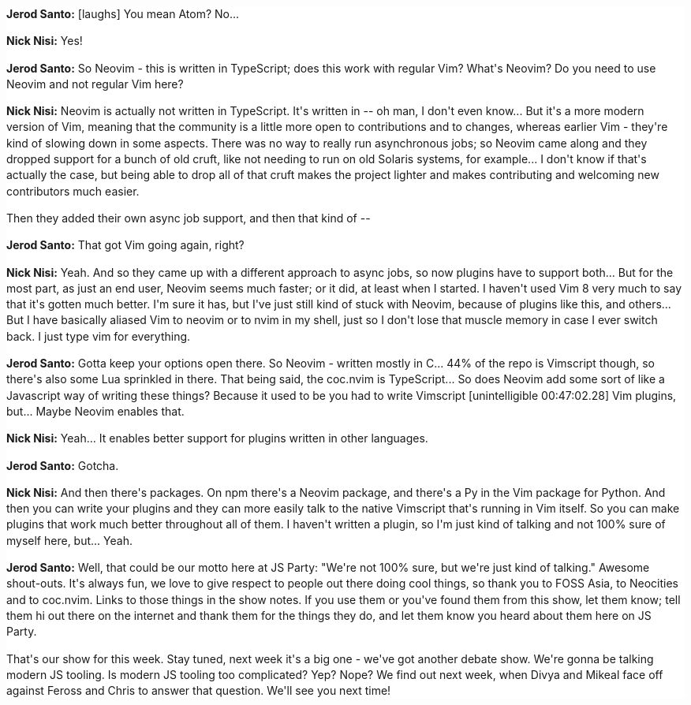 **Jerod Santo:** [laughs] You mean Atom? No...

**Nick Nisi:** Yes!

**Jerod Santo:** So Neovim - this is written in TypeScript; does this work with regular Vim? What&#39;s Neovim? Do you need to use Neovim and not regular Vim here?

**Nick Nisi:** Neovim is actually not written in TypeScript. It&#39;s written in -- oh man, I don&#39;t even know... But it&#39;s a more modern version of Vim, meaning that the community is a little more open to contributions and to changes, whereas earlier Vim - they&#39;re kind of slowing down in some aspects. There was no way to really run asynchronous jobs; so Neovim came along and they dropped support for a bunch of old cruft, like not needing to run on old Solaris systems, for example... I don&#39;t know if that&#39;s actually the case, but being able to drop all of that cruft makes the project lighter and makes contributing and welcoming new contributors much easier.

Then they added their own async job support, and then that kind of --

**Jerod Santo:** That got Vim going again, right?

**Nick Nisi:** Yeah. And so they came up with a different approach to async jobs, so now plugins have to support both... But for the most part, as just an end user, Neovim seems much faster; or it did, at least when I started. I haven&#39;t used Vim 8 very much to say that it&#39;s gotten much better. I&#39;m sure it has, but I&#39;ve just still kind of stuck with Neovim, because of plugins like this, and others... But I have basically aliased Vim to neovim or to nvim in my shell, just so I don&#39;t lose that muscle memory in case I ever switch back. I just type vim for everything.

**Jerod Santo:** Gotta keep your options open there. So Neovim - written mostly in C... 44% of the repo is Vimscript though, so there&#39;s also some Lua sprinkled in there. That being said, the coc.nvim is TypeScript... So does Neovim add some sort of like a Javascript way of writing these things? Because it used to be you had to write Vimscript [unintelligible 00:47:02.28] Vim plugins, but... Maybe Neovim enables that.

**Nick Nisi:** Yeah... It enables better support for plugins written in other languages.

**Jerod Santo:** Gotcha.

**Nick Nisi:** And then there&#39;s packages. On npm there&#39;s a Neovim package, and there&#39;s a Py in the Vim package for Python. And then you can write your plugins and they can more easily talk to the native Vimscript that&#39;s running in Vim itself. So you can make plugins that work much better throughout all of them. I haven&#39;t written a plugin, so I&#39;m just kind of talking and not 100% sure of myself here, but... Yeah.

**Jerod Santo:** Well, that could be our motto here at JS Party: &quot;We&#39;re not 100% sure, but we&#39;re just kind of talking.&quot; Awesome shout-outs. It&#39;s always fun, we love to give respect to people out there doing cool things, so thank you to FOSS Asia, to Neocities and to coc.nvim. Links to those things in the show notes. If you use them or you&#39;ve found them from this show, let them know; tell them hi out there on the internet and thank them for the things they do, and let them know you heard about them here on JS Party.

That&#39;s our show for this week. Stay tuned, next week it&#39;s a big one - we&#39;ve got another debate show. We&#39;re gonna be talking modern JS tooling. Is modern JS tooling too complicated? Yep? Nope? We find out next week, when Divya and Mikeal face off against Feross and Chris to answer that question. We&#39;ll see you next time!
